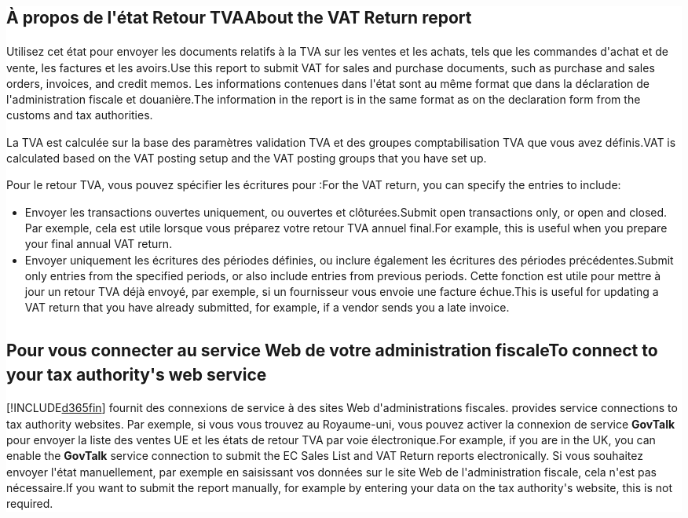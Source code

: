 ## <a name="about-the-vat-return-report"></a><span data-ttu-id="b2cd2-124">À propos de l'état Retour TVA</span><span class="sxs-lookup"><span data-stu-id="b2cd2-124">About the VAT Return report</span></span>
<span data-ttu-id="b2cd2-125">Utilisez cet état pour envoyer les documents relatifs à la TVA sur les ventes et les achats, tels que les commandes d'achat et de vente, les factures et les avoirs.</span><span class="sxs-lookup"><span data-stu-id="b2cd2-125">Use this report to submit VAT for sales and purchase documents, such as purchase and sales orders, invoices, and credit memos.</span></span> <span data-ttu-id="b2cd2-126">Les informations contenues dans l'état sont au même format que dans la déclaration de l'administration fiscale et douanière.</span><span class="sxs-lookup"><span data-stu-id="b2cd2-126">The information in the report is in the same format as on the declaration form from the customs and tax authorities.</span></span>  

<span data-ttu-id="b2cd2-127">La TVA est calculée sur la base des paramètres validation TVA et des groupes comptabilisation TVA que vous avez définis.</span><span class="sxs-lookup"><span data-stu-id="b2cd2-127">VAT is calculated based on the VAT posting setup and the VAT posting groups that you have set up.</span></span>

<span data-ttu-id="b2cd2-128">Pour le retour TVA, vous pouvez spécifier les écritures pour :</span><span class="sxs-lookup"><span data-stu-id="b2cd2-128">For the VAT return, you can specify the entries to include:</span></span>

* <span data-ttu-id="b2cd2-129">Envoyer les transactions ouvertes uniquement, ou ouvertes et clôturées.</span><span class="sxs-lookup"><span data-stu-id="b2cd2-129">Submit open transactions only, or open and closed.</span></span> <span data-ttu-id="b2cd2-130">Par exemple, cela est utile lorsque vous préparez votre retour TVA annuel final.</span><span class="sxs-lookup"><span data-stu-id="b2cd2-130">For example, this is useful when you prepare your final annual VAT return.</span></span>
* <span data-ttu-id="b2cd2-131">Envoyer uniquement les écritures des périodes définies, ou inclure également les écritures des périodes précédentes.</span><span class="sxs-lookup"><span data-stu-id="b2cd2-131">Submit only entries from the specified periods, or also include entries from previous periods.</span></span> <span data-ttu-id="b2cd2-132">Cette fonction est utile pour mettre à jour un retour TVA déjà envoyé, par exemple, si un fournisseur vous envoie une facture échue.</span><span class="sxs-lookup"><span data-stu-id="b2cd2-132">This is useful for updating a VAT return that you have already submitted, for example, if a vendor sends you a late invoice.</span></span>    

## <a name="to-connect-to-your-tax-authoritys-web-service"></a><span data-ttu-id="b2cd2-133">Pour vous connecter au service Web de votre administration fiscale</span><span class="sxs-lookup"><span data-stu-id="b2cd2-133">To connect to your tax authority's web service</span></span>
[!INCLUDE[d365fin](includes/d365fin_md.md)]<span data-ttu-id="b2cd2-134"> fournit des connexions de service à des sites Web d'administrations fiscales.</span><span class="sxs-lookup"><span data-stu-id="b2cd2-134"> provides service connections to tax authority websites.</span></span> <span data-ttu-id="b2cd2-135">Par exemple, si vous vous trouvez au Royaume-uni, vous pouvez activer la connexion de service **GovTalk** pour envoyer la liste des ventes UE et les états de retour TVA par voie électronique.</span><span class="sxs-lookup"><span data-stu-id="b2cd2-135">For example, if you are in the UK, you can enable the **GovTalk** service connection to submit the EC Sales List and VAT Return reports electronically.</span></span> <span data-ttu-id="b2cd2-136">Si vous souhaitez envoyer l'état manuellement, par exemple en saisissant vos données sur le site Web de l'administration fiscale, cela n'est pas nécessaire.</span><span class="sxs-lookup"><span data-stu-id="b2cd2-136">If you want to submit the report manually, for example by entering your data on the tax authority's website, this is not required.</span></span>   
